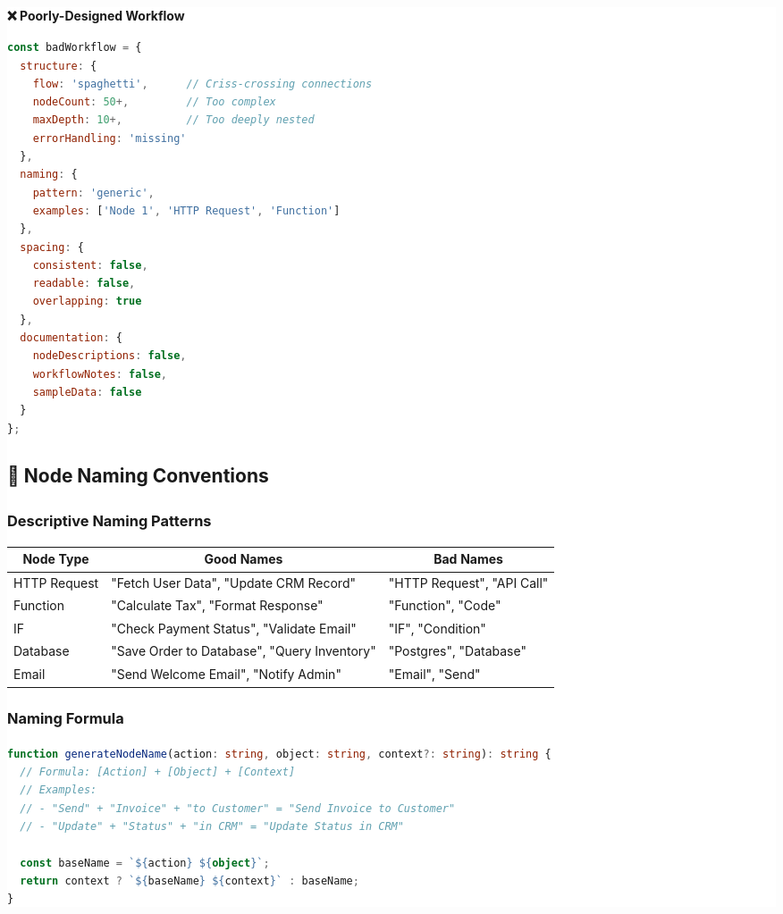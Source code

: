 **❌ Poorly-Designed Workflow**
```javascript
const badWorkflow = {
  structure: {
    flow: 'spaghetti',      // Criss-crossing connections
    nodeCount: 50+,         // Too complex
    maxDepth: 10+,          // Too deeply nested
    errorHandling: 'missing'
  },
  naming: {
    pattern: 'generic',
    examples: ['Node 1', 'HTTP Request', 'Function']
  },
  spacing: {
    consistent: false,
    readable: false,
    overlapping: true
  },
  documentation: {
    nodeDescriptions: false,
    workflowNotes: false,
    sampleData: false
  }
};
```

## 🎯 Node Naming Conventions

### Descriptive Naming Patterns

| Node Type | Good Names | Bad Names |
|-----------|------------|-----------|
| HTTP Request | "Fetch User Data", "Update CRM Record" | "HTTP Request", "API Call" |
| Function | "Calculate Tax", "Format Response" | "Function", "Code" |
| IF | "Check Payment Status", "Validate Email" | "IF", "Condition" |
| Database | "Save Order to Database", "Query Inventory" | "Postgres", "Database" |
| Email | "Send Welcome Email", "Notify Admin" | "Email", "Send" |

### Naming Formula
```typescript
function generateNodeName(action: string, object: string, context?: string): string {
  // Formula: [Action] + [Object] + [Context]
  // Examples: 
  // - "Send" + "Invoice" + "to Customer" = "Send Invoice to Customer"
  // - "Update" + "Status" + "in CRM" = "Update Status in CRM"
  
  const baseName = `${action} ${object}`;
  return context ? `${baseName} ${context}` : baseName;
}
```
